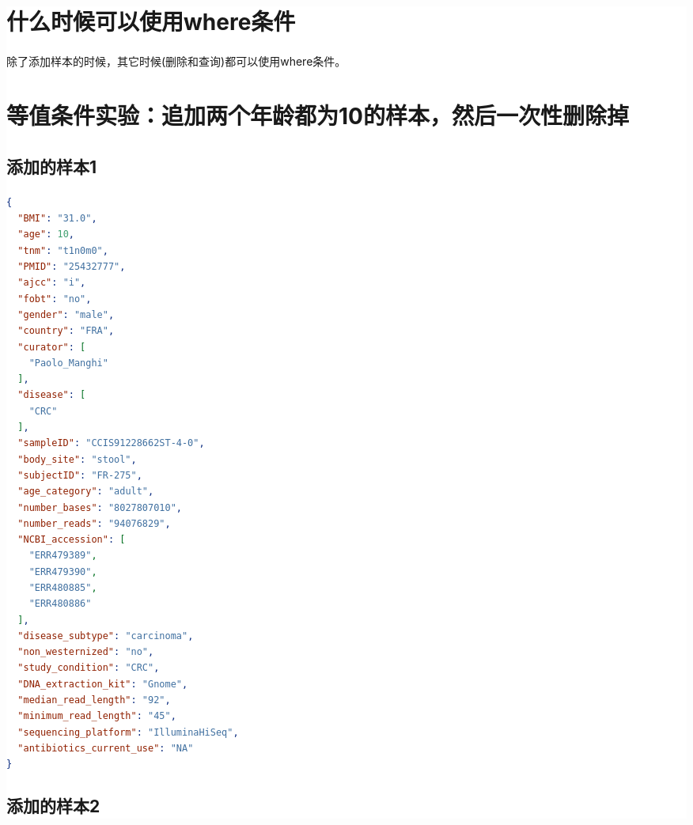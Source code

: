 # 什么时候可以使用where条件

除了添加样本的时候，其它时候(删除和查询)都可以使用where条件。

# 等值条件实验：追加两个年龄都为10的样本，然后一次性删除掉

## 添加的样本1

```json
{
  "BMI": "31.0",
  "age": 10,
  "tnm": "t1n0m0",
  "PMID": "25432777",
  "ajcc": "i",
  "fobt": "no",
  "gender": "male",
  "country": "FRA",
  "curator": [
    "Paolo_Manghi"
  ],
  "disease": [
    "CRC"
  ],
  "sampleID": "CCIS91228662ST-4-0",
  "body_site": "stool",
  "subjectID": "FR-275",
  "age_category": "adult",
  "number_bases": "8027807010",
  "number_reads": "94076829",
  "NCBI_accession": [
    "ERR479389",
    "ERR479390",
    "ERR480885",
    "ERR480886"
  ],
  "disease_subtype": "carcinoma",
  "non_westernized": "no",
  "study_condition": "CRC",
  "DNA_extraction_kit": "Gnome",
  "median_read_length": "92",
  "minimum_read_length": "45",
  "sequencing_platform": "IlluminaHiSeq",
  "antibiotics_current_use": "NA"
}
```

## 添加的样本2
